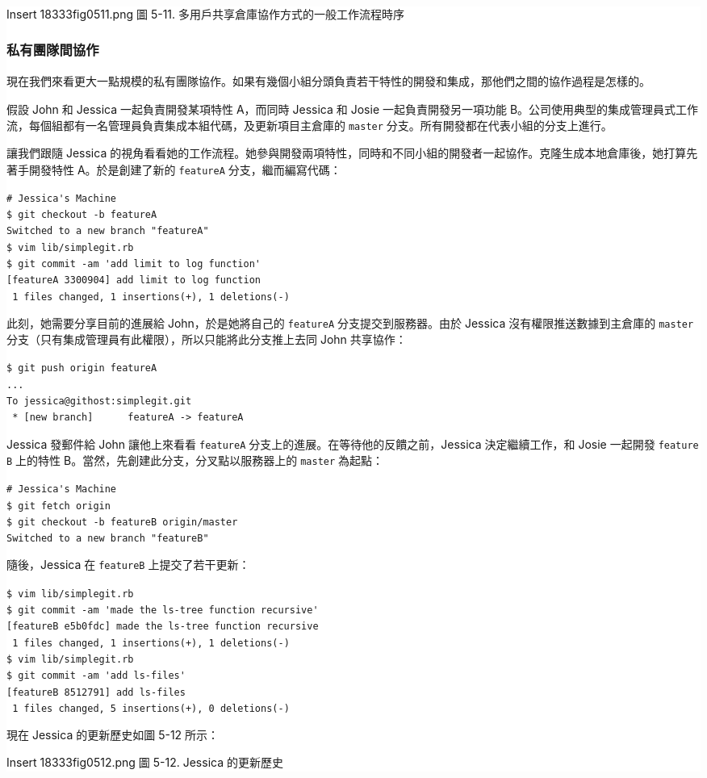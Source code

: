 Insert 18333fig0511.png 
圖 5-11. 多用戶共享倉庫協作方式的一般工作流程時序

### 私有團隊間協作 ###

現在我們來看更大一點規模的私有團隊協作。如果有幾個小組分頭負責若干特性的開發和集成，那他們之間的協作過程是怎樣的。

假設 John 和 Jessica 一起負責開發某項特性 A，而同時 Jessica 和 Josie 一起負責開發另一項功能 B。公司使用典型的集成管理員式工作流，每個組都有一名管理員負責集成本組代碼，及更新項目主倉庫的 `master` 分支。所有開發都在代表小組的分支上進行。

讓我們跟隨 Jessica 的視角看看她的工作流程。她參與開發兩項特性，同時和不同小組的開發者一起協作。克隆生成本地倉庫後，她打算先著手開發特性 A。於是創建了新的 `featureA` 分支，繼而編寫代碼：

	# Jessica's Machine
	$ git checkout -b featureA
	Switched to a new branch "featureA"
	$ vim lib/simplegit.rb
	$ git commit -am 'add limit to log function'
	[featureA 3300904] add limit to log function
	 1 files changed, 1 insertions(+), 1 deletions(-)

此刻，她需要分享目前的進展給 John，於是她將自己的 `featureA` 分支提交到服務器。由於 Jessica 沒有權限推送數據到主倉庫的 `master` 分支（只有集成管理員有此權限），所以只能將此分支推上去同 John 共享協作：

	$ git push origin featureA
	...
	To jessica@githost:simplegit.git
	 * [new branch]      featureA -> featureA

Jessica 發郵件給 John 讓他上來看看 `featureA` 分支上的進展。在等待他的反饋之前，Jessica 決定繼續工作，和 Josie 一起開發 `featureB` 上的特性 B。當然，先創建此分支，分叉點以服務器上的 `master` 為起點：

	# Jessica's Machine
	$ git fetch origin
	$ git checkout -b featureB origin/master
	Switched to a new branch "featureB"

隨後，Jessica 在 `featureB` 上提交了若干更新：

	$ vim lib/simplegit.rb
	$ git commit -am 'made the ls-tree function recursive'
	[featureB e5b0fdc] made the ls-tree function recursive
	 1 files changed, 1 insertions(+), 1 deletions(-)
	$ vim lib/simplegit.rb
	$ git commit -am 'add ls-files'
	[featureB 8512791] add ls-files
	 1 files changed, 5 insertions(+), 0 deletions(-)

現在 Jessica 的更新歷史如圖 5-12 所示：

Insert 18333fig0512.png 
圖 5-12. Jessica 的更新歷史
